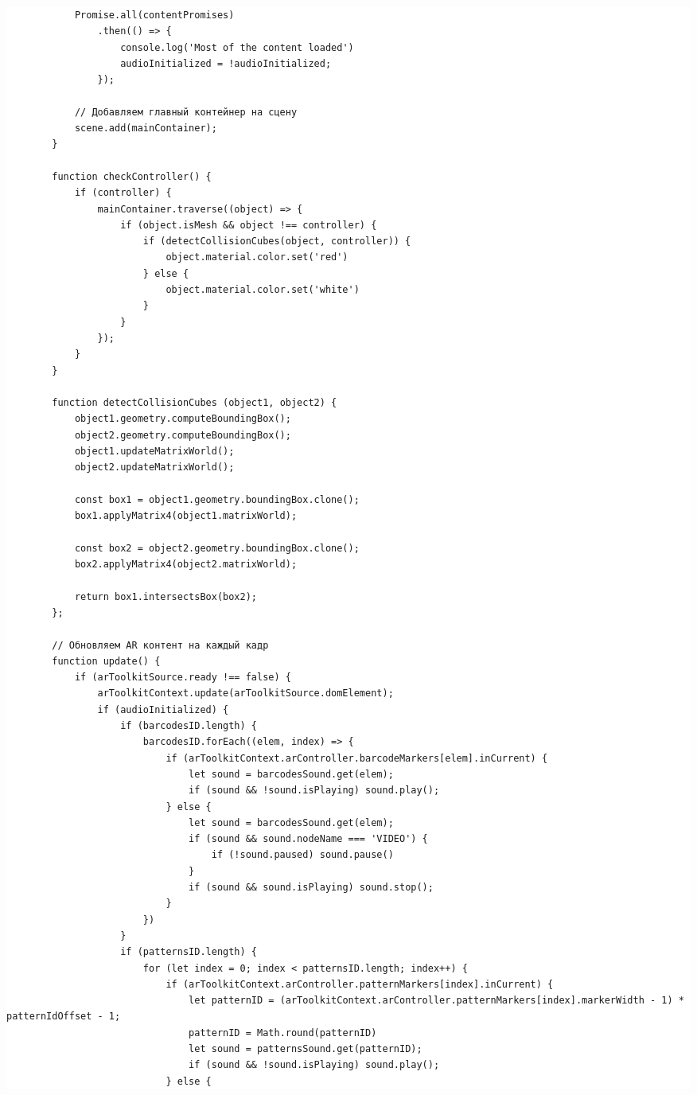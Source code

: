                 Promise.all(contentPromises)
                    .then(() => {
                        console.log('Most of the content loaded')
                        audioInitialized = !audioInitialized;
                    });

                // Добавляем главный контейнер на сцену
                scene.add(mainContainer);
            }

            function checkController() {
                if (controller) {
                    mainContainer.traverse((object) => {
                        if (object.isMesh && object !== controller) {
                            if (detectCollisionCubes(object, controller)) {
                                object.material.color.set('red')
                            } else {
                                object.material.color.set('white')
                            }
                        }
                    });
                }
            }

            function detectCollisionCubes (object1, object2) {
                object1.geometry.computeBoundingBox();
                object2.geometry.computeBoundingBox();
                object1.updateMatrixWorld();
                object2.updateMatrixWorld();

                const box1 = object1.geometry.boundingBox.clone();
                box1.applyMatrix4(object1.matrixWorld);

                const box2 = object2.geometry.boundingBox.clone();
                box2.applyMatrix4(object2.matrixWorld);

                return box1.intersectsBox(box2);
            };
    
            // Обновляем AR контент на каждый кадр
            function update() {
                if (arToolkitSource.ready !== false) {
                    arToolkitContext.update(arToolkitSource.domElement);
                    if (audioInitialized) {
                        if (barcodesID.length) {
                            barcodesID.forEach((elem, index) => {
                                if (arToolkitContext.arController.barcodeMarkers[elem].inCurrent) {
                                    let sound = barcodesSound.get(elem);
                                    if (sound && !sound.isPlaying) sound.play();
                                } else {
                                    let sound = barcodesSound.get(elem);
                                    if (sound && sound.nodeName === 'VIDEO') {
                                        if (!sound.paused) sound.pause()
                                    }
                                    if (sound && sound.isPlaying) sound.stop();
                                }
                            })
                        }
                        if (patternsID.length) {
                            for (let index = 0; index < patternsID.length; index++) {
                                if (arToolkitContext.arController.patternMarkers[index].inCurrent) {
                                    let patternID = (arToolkitContext.arController.patternMarkers[index].markerWidth - 1) * patternIdOffset - 1;
                                    patternID = Math.round(patternID)
                                    let sound = patternsSound.get(patternID);
                                    if (sound && !sound.isPlaying) sound.play();
                                } else {